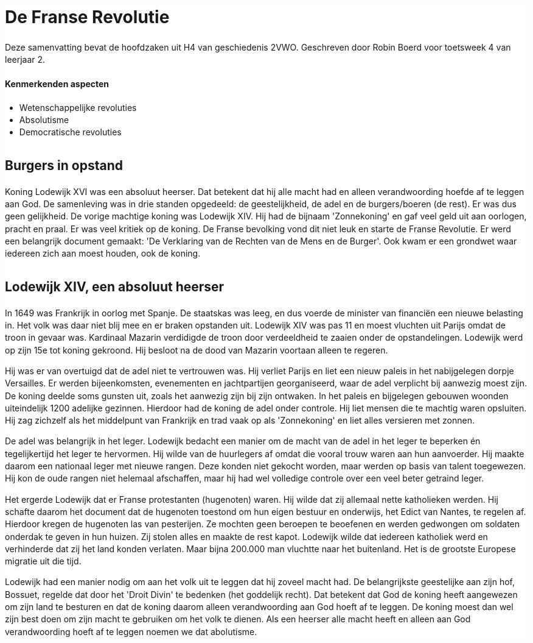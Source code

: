 # De Franse Revolutie

Deze samenvatting bevat de hoofdzaken uit H4 van geschiedenis 2VWO. Geschreven door Robin Boerd voor toetsweek 4 van leerjaar 2.

#### Kenmerkenden aspecten

- Wetenschappelijke revoluties
- Absolutisme
- Democratische revoluties

## Burgers in opstand

Koning Lodewijk XVI was een absoluut heerser. Dat betekent dat hij alle macht had en alleen verandwoording hoefde af te leggen aan God. De samenleving was in drie standen opgedeeld: de geestelijkheid, de adel en de burgers/boeren (de rest). Er was dus geen gelijkheid. De vorige machtige koning was Lodewijk XIV. Hij had de bijnaam 'Zonnekoning' en gaf veel geld uit aan oorlogen, pracht en praal.  Er was veel kritiek op de koning. De Franse bevolking vond dit niet leuk en starte de Franse Revolutie. Er werd een belangrijk document gemaakt: 'De Verklaring van de Rechten van de Mens en de Burger'. Ook kwam er een grondwet waar iedereen zich aan moest houden, ook de koning. 

## Lodewijk XIV, een absoluut heerser

In 1649 was Frankrijk in oorlog met Spanje. De staatskas was leeg, en dus voerde de minister van financiën een nieuwe belasting in. Het volk was daar niet blij mee en er braken opstanden uit. Lodewijk XIV was pas 11 en moest vluchten uit Parijs omdat de troon in gevaar was. Kardinaal Mazarin verdidigde de troon door verdeeldheid te zaaien onder de opstandelingen. Lodewijk werd op zijn 15e tot koning gekroond. Hij besloot na de dood van Mazarin voortaan alleen te regeren.

Hij was er van overtuigd dat de adel niet te vertrouwen was. Hij verliet Parijs en liet een nieuw paleis in het nabijgelegen dorpje Versailles. Er werden bijeenkomsten, evenementen en jachtpartijen georganiseerd, waar de adel verplicht bij aanwezig moest zijn. De koning deelde soms gunsten uit, zoals het aanwezig zijn bij zijn ontwaken. In het paleis en bijgelegen gebouwen woonden uiteindelijk 1200 adelijke gezinnen. Hierdoor had de koning de adel onder controle. Hij liet mensen die te machtig waren opsluiten. Hij zag zichzelf als het middelpunt van Frankrijk en trad vaak op als 'Zonnekoning' en liet alles versieren met zonnen.

De adel was belangrijk in het leger. Lodewijk bedacht een manier om de macht van de adel in het leger te beperken én tegelijkertijd het leger te hervormen. Hij wilde van de huurlegers af omdat die vooral trouw waren aan hun aanvoerder. Hij maakte daarom een nationaal leger met nieuwe rangen. Deze konden niet gekocht worden, maar werden op basis van talent toegewezen. Hij kon de oude rangen niet helemaal afschaffen, maar hij had wel volledige controle over een veel beter getraind leger.

Het ergerde Lodewijk dat er Franse protestanten (hugenoten) waren. Hij wilde dat zij allemaal nette katholieken werden. Hij schafte daarom het document dat de hugenoten toestond om hun eigen bestuur en onderwijs, het Edict van Nantes,  te regelen af. Hierdoor kregen de hugenoten las van pesterijen. Ze mochten geen beroepen te beoefenen en werden gedwongen om soldaten onderdak te geven in hun huizen. Zij stolen alles en maakte de rest kapot. Lodewijk wilde dat iedereen katholiek werd en verhinderde dat zij het land konden verlaten. Maar bijna 200.000 man vluchtte naar het buitenland. Het is de grootste Europese migratie uit die tijd.

Lodewijk had een manier nodig om aan het volk uit te leggen dat hij zoveel macht had. De belangrijkste geestelijke aan zijn hof, Bossuet, regelde dat door het 'Droit Divin' te bedenken (het goddelijk recht). Dat betekent dat God de koning heeft aangewezen om zijn land te besturen en dat de koning daarom alleen verandwoording aan God hoeft af te leggen. De koning moest dan wel zijn best doen om zijn macht te gebruiken om het volk te dienen. Als een heerser alle macht heeft en alleen aan God verandwoording hoeft af te leggen noemen we dat abolutisme.
